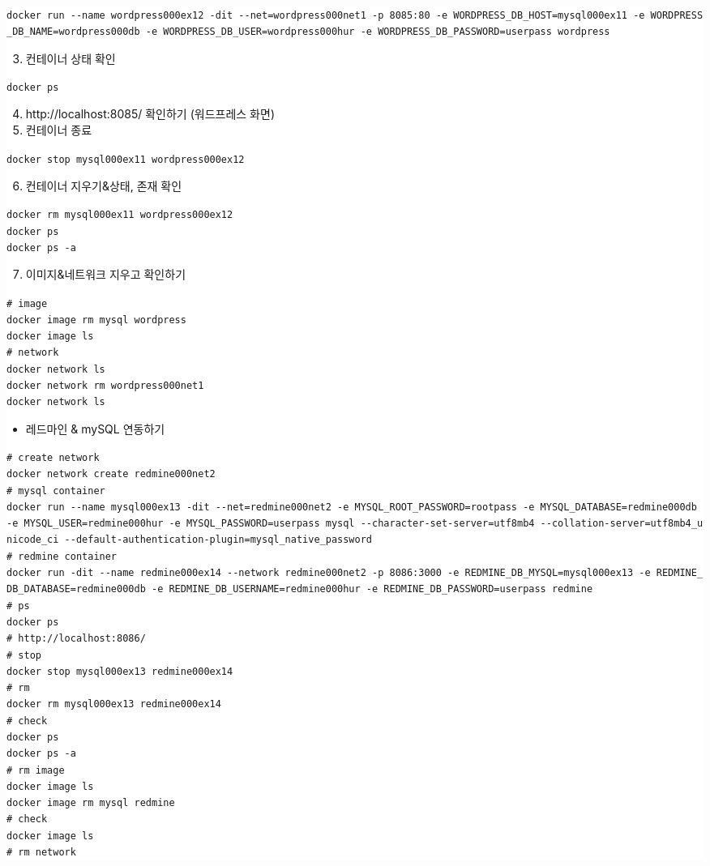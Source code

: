 ```shell
docker run --name wordpress000ex12 -dit --net=wordpress000net1 -p 8085:80 -e WORDPRESS_DB_HOST=mysql000ex11 -e WORDPRESS_DB_NAME=wordpress000db -e WORDPRESS_DB_USER=wordpress000hur -e WORDPRESS_DB_PASSWORD=userpass wordpress
```

3. 컨테이너 상태 확인

```shell
docker ps
```

4. http://localhost:8085/ 확인하기 (워드프레스 화면)
5. 컨테이너 종료

```shell
docker stop mysql000ex11 wordpress000ex12
```

6. 컨테이너 지우기&상태, 존재 확인

```shell
docker rm mysql000ex11 wordpress000ex12
docker ps
docker ps -a
```

7. 이미지&네트워크 지우고 확인하기

```shell
# image
docker image rm mysql wordpress
docker image ls
# network
docker network ls
docker network rm wordpress000net1
docker network ls
```



* 레드마인 & mySQL 연동하기

```shell
# create network
docker network create redmine000net2
# mysql container
docker run --name mysql000ex13 -dit --net=redmine000net2 -e MYSQL_ROOT_PASSWORD=rootpass -e MYSQL_DATABASE=redmine000db -e MYSQL_USER=redmine000hur -e MYSQL_PASSWORD=userpass mysql --character-set-server=utf8mb4 --collation-server=utf8mb4_unicode_ci --default-authentication-plugin=mysql_native_password
# redmine container
docker run -dit --name redmine000ex14 --network redmine000net2 -p 8086:3000 -e REDMINE_DB_MYSQL=mysql000ex13 -e REDMINE_DB_DATABASE=redmine000db -e REDMINE_DB_USERNAME=redmine000hur -e REDMINE_DB_PASSWORD=userpass redmine
# ps
docker ps
# http://localhost:8086/
# stop
docker stop mysql000ex13 redmine000ex14
# rm
docker rm mysql000ex13 redmine000ex14
# check
docker ps
docker ps -a
# rm image
docker image ls
docker image rm mysql redmine
# check
docker image ls
# rm network
```